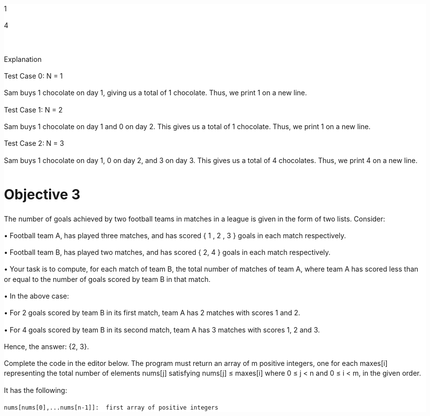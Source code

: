 1

4



 

Explanation



Test Case 0: N = 1

Sam buys 1 chocolate on day 1, giving us a total of 1 chocolate. Thus, we print 1 on a new line.



Test Case 1: N = 2

Sam buys 1 chocolate on day 1 and 0 on day 2. This gives us a total of 1 chocolate. Thus, we print 1 on a new line.



Test Case 2: N = 3

Sam buys 1 chocolate on day 1, 0 on day 2, and 3 on day 3. This gives us a total of 4 chocolates. Thus, we print 4 on a new line.

# Objective 3

The number of goals achieved by two football teams in matches in a league is given in the form of two lists. Consider:



•	Football team A, has played three matches, and has scored { 1 , 2 , 3 } goals in each match respectively.

•	Football team B, has played two matches, and has scored { 2, 4 } goals in each match respectively.

•	Your task is to compute, for each match of team B, the total number of matches of team A, where team A has scored less than or equal to the number of goals scored by team B in that match.

•	In the above case:

•	For 2 goals scored by team B in its first match, team A has 2 matches with scores 1 and 2.

•	For 4 goals scored by team B in its second match, team A has 3 matches with scores 1, 2 and 3.



Hence, the answer: {2, 3}. 

 

Complete the code in the editor below. The program must return an array of m positive integers, one for each maxes[i] representing the total number of elements nums[j] satisfying nums[j] ≤ maxes[i] where 0 ≤ j < n and 0 ≤ i < m, in the given order.

 

It has the following:

    nums[nums[0],...nums[n-1]]:  first array of positive integers
